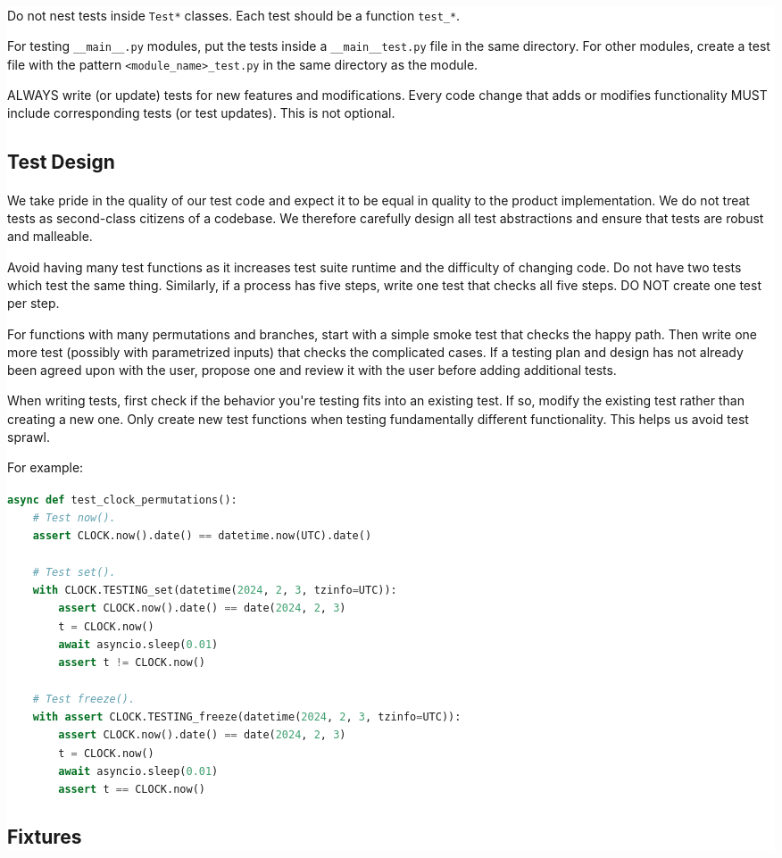 Do not nest tests inside `Test*` classes. Each test should be a function `test_*`.

For testing `__main__.py` modules, put the tests inside a `__main__test.py` file in the same
directory. For other modules, create a test file with the pattern `<module_name>_test.py` in the
same directory as the module.

ALWAYS write (or update) tests for new features and modifications. Every code change that adds or
modifies functionality MUST include corresponding tests (or test updates). This is not optional.

## Test Design

We take pride in the quality of our test code and expect it to be equal in quality to the product
implementation. We do not treat tests as second-class citizens of a codebase. We therefore carefully
design all test abstractions and ensure that tests are robust and malleable.

Avoid having many test functions as it increases test suite runtime and the difficulty of changing
code. Do not have two tests which test the same thing. Similarly, if a process has five steps, write
one test that checks all five steps. DO NOT create one test per step.

For functions with many permutations and branches, start with a simple smoke test that checks the
happy path. Then write one more test (possibly with parametrized inputs) that checks the complicated
cases. If a testing plan and design has not already been agreed upon with the user, propose one and
review it with the user before adding additional tests.

When writing tests, first check if the behavior you're testing fits into an existing test. If so,
modify the existing test rather than creating a new one. Only create new test functions when testing
fundamentally different functionality. This helps us avoid test sprawl.

For example:

```python
async def test_clock_permutations():
    # Test now().
    assert CLOCK.now().date() == datetime.now(UTC).date()

    # Test set().
    with CLOCK.TESTING_set(datetime(2024, 2, 3, tzinfo=UTC)):
        assert CLOCK.now().date() == date(2024, 2, 3)
        t = CLOCK.now()
        await asyncio.sleep(0.01)
        assert t != CLOCK.now()

    # Test freeze().
    with assert CLOCK.TESTING_freeze(datetime(2024, 2, 3, tzinfo=UTC)):
        assert CLOCK.now().date() == date(2024, 2, 3)
        t = CLOCK.now()
        await asyncio.sleep(0.01)
        assert t == CLOCK.now()
```

## Fixtures
